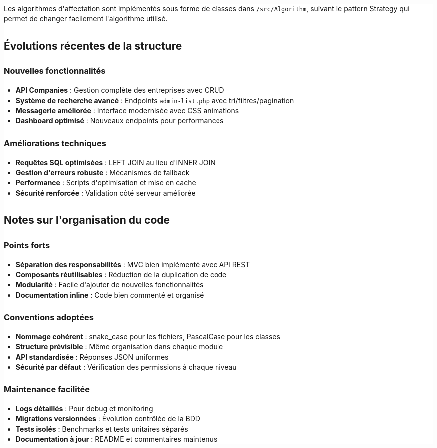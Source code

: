 Les algorithmes d'affectation sont implémentés sous forme de classes dans `/src/Algorithm`, suivant le pattern Strategy qui permet de changer facilement l'algorithme utilisé.

## Évolutions récentes de la structure

### Nouvelles fonctionnalités
- **API Companies** : Gestion complète des entreprises avec CRUD
- **Système de recherche avancé** : Endpoints `admin-list.php` avec tri/filtres/pagination
- **Messagerie améliorée** : Interface modernisée avec CSS animations
- **Dashboard optimisé** : Nouveaux endpoints pour performances

### Améliorations techniques
- **Requêtes SQL optimisées** : LEFT JOIN au lieu d'INNER JOIN
- **Gestion d'erreurs robuste** : Mécanismes de fallback
- **Performance** : Scripts d'optimisation et mise en cache
- **Sécurité renforcée** : Validation côté serveur améliorée

## Notes sur l'organisation du code

### Points forts
- **Séparation des responsabilités** : MVC bien implémenté avec API REST
- **Composants réutilisables** : Réduction de la duplication de code
- **Modularité** : Facile d'ajouter de nouvelles fonctionnalités
- **Documentation inline** : Code bien commenté et organisé

### Conventions adoptées
- **Nommage cohérent** : snake_case pour les fichiers, PascalCase pour les classes
- **Structure prévisible** : Même organisation dans chaque module
- **API standardisée** : Réponses JSON uniformes
- **Sécurité par défaut** : Vérification des permissions à chaque niveau

### Maintenance facilitée
- **Logs détaillés** : Pour debug et monitoring
- **Migrations versionnées** : Évolution contrôlée de la BDD
- **Tests isolés** : Benchmarks et tests unitaires séparés
- **Documentation à jour** : README et commentaires maintenus